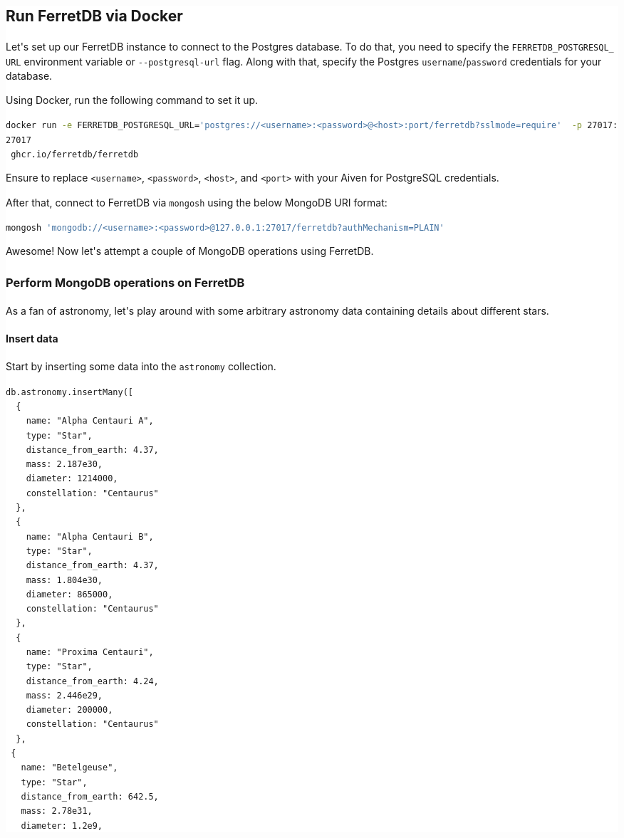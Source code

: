 ## Run FerretDB via Docker

Let's set up our FerretDB instance to connect to the Postgres database.
To do that, you need to specify the `FERRETDB_POSTGRESQL_URL` environment variable or `--postgresql-url` flag.
Along with that, specify the Postgres `username`/`password` credentials for your database.

Using Docker, run the following command to set it up.

```sh
docker run -e FERRETDB_POSTGRESQL_URL='postgres://<username>:<password>@<host>:port/ferretdb?sslmode=require'  -p 27017:27017
 ghcr.io/ferretdb/ferretdb
```

Ensure to replace `<username>`, `<password>`, `<host>`, and `<port>` with your Aiven for PostgreSQL credentials.

After that, connect to FerretDB via `mongosh` using the below MongoDB URI format:

```sh
mongosh 'mongodb://<username>:<password>@127.0.0.1:27017/ferretdb?authMechanism=PLAIN'
```

Awesome!
Now let's attempt a couple of MongoDB operations using FerretDB.

### Perform MongoDB operations on FerretDB

As a fan of astronomy, let's play around with some arbitrary astronomy data containing details about different stars.

#### Insert data

Start by inserting some data into the `astronomy` collection.

```json5
db.astronomy.insertMany([
  {
    name: "Alpha Centauri A",
    type: "Star",
    distance_from_earth: 4.37,
    mass: 2.187e30,
    diameter: 1214000,
    constellation: "Centaurus"
  },
  {
    name: "Alpha Centauri B",
    type: "Star",
    distance_from_earth: 4.37,
    mass: 1.804e30,
    diameter: 865000,
    constellation: "Centaurus"
  },
  {
    name: "Proxima Centauri",
    type: "Star",
    distance_from_earth: 4.24,
    mass: 2.446e29,
    diameter: 200000,
    constellation: "Centaurus"
  },
 {
   name: "Betelgeuse",
   type: "Star",
   distance_from_earth: 642.5,
   mass: 2.78e31,
   diameter: 1.2e9,
```